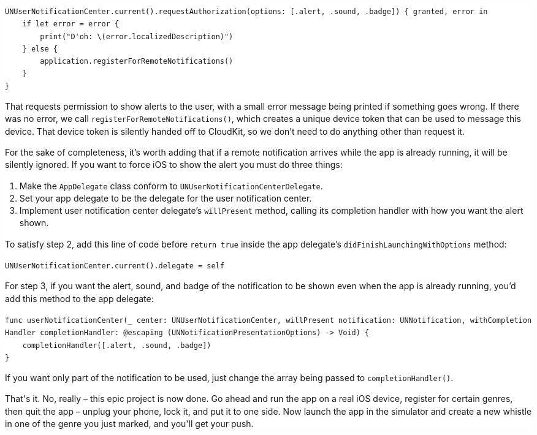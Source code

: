    UNUserNotificationCenter.current().requestAuthorization(options: [.alert, .sound, .badge]) { granted, error in
        if let error = error {
            print("D'oh: \(error.localizedDescription)")
        } else {
            application.registerForRemoteNotifications()
        }
    }

That requests permission to show alerts to the user, with a small error message being printed if something goes wrong. If there was no error, we call `registerForRemoteNotifications()`, which creates a unique device token that can be used to message this device. That device token is silently handed off to CloudKit, so we don’t need to do anything other than request it.

For the sake of completeness, it’s worth adding that if a remote notification arrives while the app is already running, it will be silently ignored. If you want to force iOS to show the alert you must do three things:

1. Make the `AppDelegate` class conform to `UNUserNotificationCenterDelegate`.
2. Set your app delegate to be the delegate for the user notification center.
3. Implement user notification center delegate’s `willPresent` method, calling its completion handler with how you want the alert shown.

To satisfy step 2, add this line of code before `return true` inside the app delegate’s `didFinishLaunchingWithOptions` method:

    UNUserNotificationCenter.current().delegate = self

For step 3, if you want the alert, sound, and badge of the notification to be shown even when the app is already running, you’d add this method to the app delegate:

    func userNotificationCenter(_ center: UNUserNotificationCenter, willPresent notification: UNNotification, withCompletionHandler completionHandler: @escaping (UNNotificationPresentationOptions) -> Void) {
        completionHandler([.alert, .sound, .badge])
    }

If you want only part of the notification to be used, just change the array being passed to `completionHandler()`.

That's it. No, really – this epic project is now done. Go ahead and run the app on a real iOS device, register for certain genres, then quit the app – unplug your phone, lock it, and put it to one side. Now launch the app in the simulator and create a new whistle in one of the genre you just marked, and you'll get your push.
